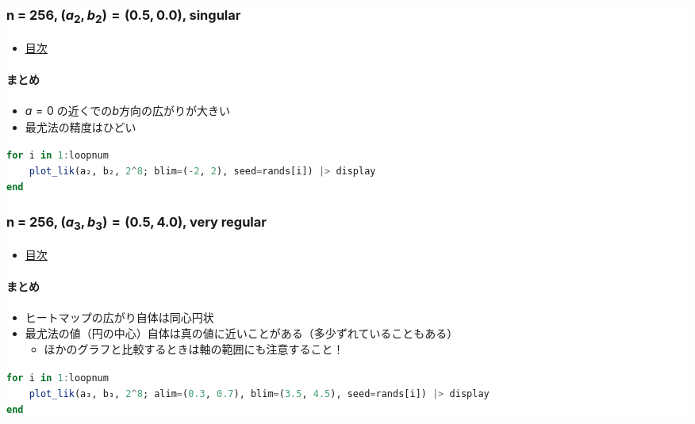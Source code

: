 ### n = 256, $(a_2, b_2) = (0.5, 0.0)$, singular
- [目次](#目次)


#### まとめ
- $a=0$ の近くでの$b$方向の広がりが大きい
- 最尤法の精度はひどい

```julia
for i in 1:loopnum
    plot_lik(a₂, b₂, 2^8; blim=(-2, 2), seed=rands[i]) |> display
end
```

### n = 256, $(a_3, b_3) = (0.5, 4.0)$, very regular
- [目次](#目次)


#### まとめ
- ヒートマップの広がり自体は同心円状
- 最尤法の値（円の中心）自体は真の値に近いことがある（多少ずれていることもある）
    - ほかのグラフと比較するときは軸の範囲にも注意すること！

```julia
for i in 1:loopnum
    plot_lik(a₃, b₃, 2^8; alim=(0.3, 0.7), blim=(3.5, 4.5), seed=rands[i]) |> display
end
```

